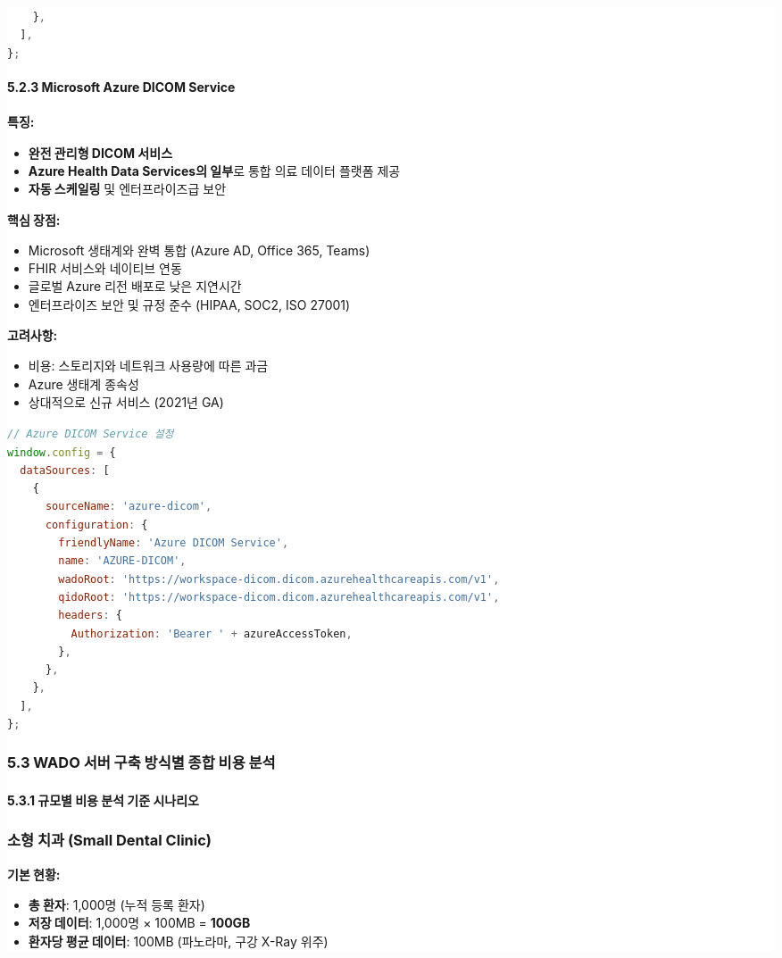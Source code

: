 ```javascript
    },
  ],
};
```

#### 5.2.3 Microsoft Azure DICOM Service

**특징:**

- **완전 관리형 DICOM 서비스**
- **Azure Health Data Services의 일부**로 통합 의료 데이터 플랫폼 제공
- **자동 스케일링** 및 엔터프라이즈급 보안

**핵심 장점:**

- Microsoft 생태계와 완벽 통합 (Azure AD, Office 365, Teams)
- FHIR 서비스와 네이티브 연동
- 글로벌 Azure 리전 배포로 낮은 지연시간
- 엔터프라이즈 보안 및 규정 준수 (HIPAA, SOC2, ISO 27001)

**고려사항:**

- 비용: 스토리지와 네트워크 사용량에 따른 과금
- Azure 생태계 종속성
- 상대적으로 신규 서비스 (2021년 GA)

```javascript
// Azure DICOM Service 설정
window.config = {
  dataSources: [
    {
      sourceName: 'azure-dicom',
      configuration: {
        friendlyName: 'Azure DICOM Service',
        name: 'AZURE-DICOM',
        wadoRoot: 'https://workspace-dicom.dicom.azurehealthcareapis.com/v1',
        qidoRoot: 'https://workspace-dicom.dicom.azurehealthcareapis.com/v1',
        headers: {
          Authorization: 'Bearer ' + azureAccessToken,
        },
      },
    },
  ],
};
```

### 5.3 WADO 서버 구축 방식별 종합 비용 분석

#### 5.3.1 규모별 비용 분석 기준 시나리오

### 소형 치과 (Small Dental Clinic)

**기본 현황:**

- **총 환자**: 1,000명 (누적 등록 환자)
- **저장 데이터**: 1,000명 × 100MB = **100GB**
- **환자당 평균 데이터**: 100MB (파노라마, 구강 X-Ray 위주)
